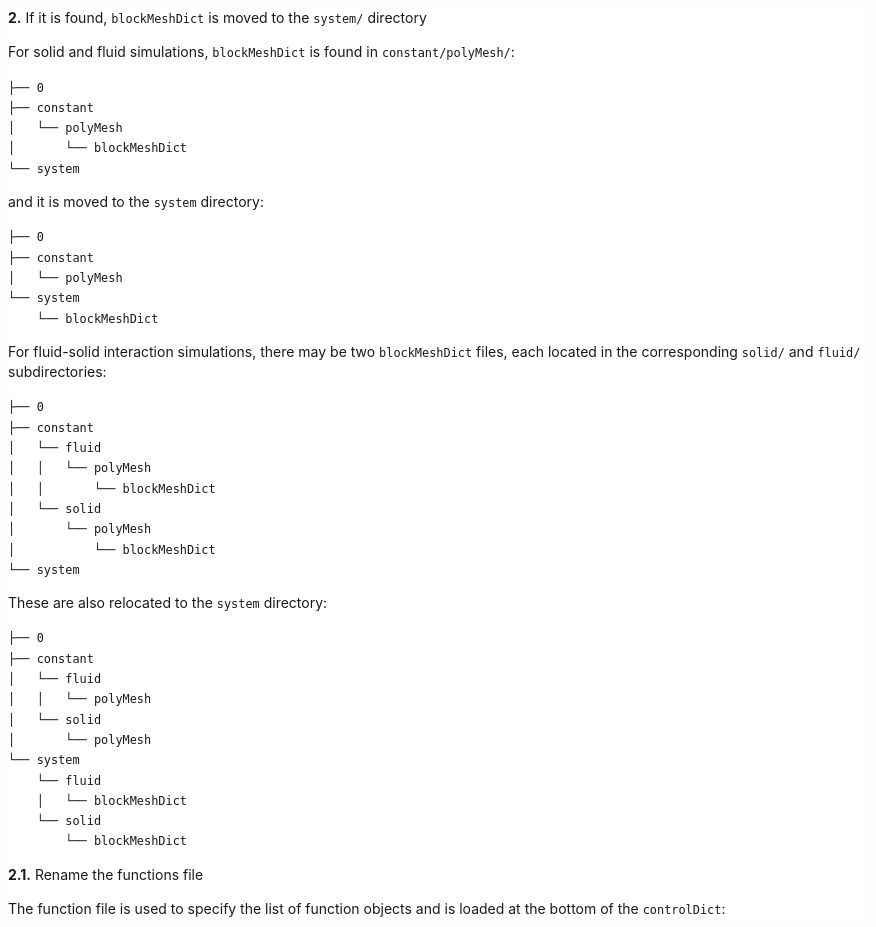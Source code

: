 __2.__ If it is found, `blockMeshDict` is moved to the `system/` directory

For solid and fluid simulations, `blockMeshDict` is found in `constant/polyMesh/`:

```bash
├── 0
├── constant
│   └── polyMesh
│       └── blockMeshDict
└── system
```

and it is moved to the `system` directory:

```
├── 0
├── constant
│   └── polyMesh
└── system
	└── blockMeshDict
```

For fluid-solid interaction simulations, there may be two `blockMeshDict` files, each located in the corresponding `solid/` and `fluid/` subdirectories:

```
├── 0
├── constant
│   └── fluid
│   │   └── polyMesh
│   │       └── blockMeshDict
│   └── solid
│       └── polyMesh
│           └── blockMeshDict
└── system
```

These are also relocated to the `system` directory:

```
├── 0
├── constant
│   └── fluid
│   │   └── polyMesh
│   └── solid
│       └── polyMesh
└── system
    └── fluid
    │   └── blockMeshDict
    └── solid
        └── blockMeshDict
```

__2.1.__ Rename the functions file

The function file is used to specify the list of function objects and is loaded at the bottom of the  `controlDict`:
